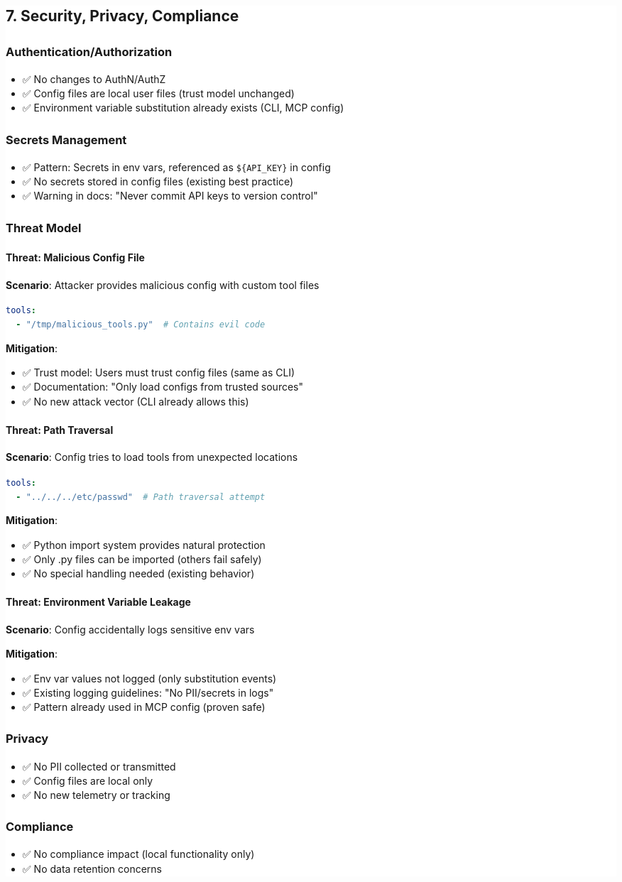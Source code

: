 ## 7. Security, Privacy, Compliance

### Authentication/Authorization
- ✅ No changes to AuthN/AuthZ
- ✅ Config files are local user files (trust model unchanged)
- ✅ Environment variable substitution already exists (CLI, MCP config)

### Secrets Management
- ✅ Pattern: Secrets in env vars, referenced as `${API_KEY}` in config
- ✅ No secrets stored in config files (existing best practice)
- ✅ Warning in docs: "Never commit API keys to version control"

### Threat Model

#### Threat: Malicious Config File
**Scenario**: Attacker provides malicious config with custom tool files
```yaml
tools:
  - "/tmp/malicious_tools.py"  # Contains evil code
```

**Mitigation**:
- ✅ Trust model: Users must trust config files (same as CLI)
- ✅ Documentation: "Only load configs from trusted sources"
- ✅ No new attack vector (CLI already allows this)

#### Threat: Path Traversal
**Scenario**: Config tries to load tools from unexpected locations
```yaml
tools:
  - "../../../etc/passwd"  # Path traversal attempt
```

**Mitigation**:
- ✅ Python import system provides natural protection
- ✅ Only .py files can be imported (others fail safely)
- ✅ No special handling needed (existing behavior)

#### Threat: Environment Variable Leakage
**Scenario**: Config accidentally logs sensitive env vars

**Mitigation**:
- ✅ Env var values not logged (only substitution events)
- ✅ Existing logging guidelines: "No PII/secrets in logs"
- ✅ Pattern already used in MCP config (proven safe)

### Privacy
- ✅ No PII collected or transmitted
- ✅ Config files are local only
- ✅ No new telemetry or tracking

### Compliance
- ✅ No compliance impact (local functionality only)
- ✅ No data retention concerns
